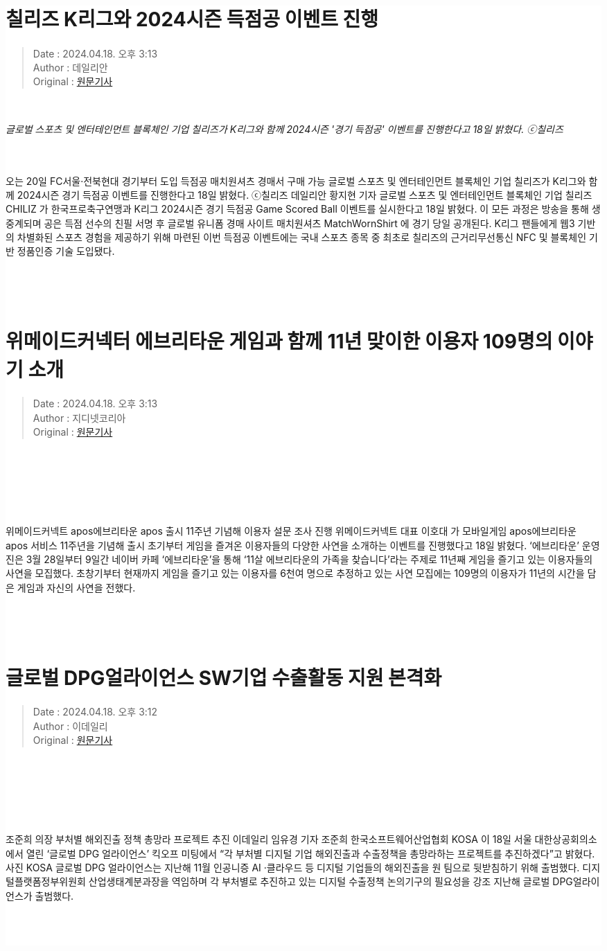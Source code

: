   
# 칠리즈 K리그와 2024시즌 득점공 이벤트 진행  
  
> Date : 2024.04.18. 오후 3:13  
> Author : 데일리안  
> Original : [원문기사](https://n.news.naver.com/mnews/article/119/0002821691?sid=105)  
<br/>  
  
<img alt="글로벌 스포츠 및 엔터테인먼트 블록체인 기업 칠리즈가 K리그와 함께 2024시즌 '경기 득점공' 이벤트를 진행한다고 18일 밝혔다. ⓒ칠리즈" class="_LAZY_LOADING _LAZY_LOADING_INIT_HIDE" src="https://imgnews.pstatic.net/image/119/2024/04/18/0002821691_001_20240418151308797.jpeg?type=w647" id="img1" style="display: none;"></img><em class="img_desc">글로벌 스포츠 및 엔터테인먼트 블록체인 기업 칠리즈가 K리그와 함께 2024시즌 '경기 득점공' 이벤트를 진행한다고 18일 밝혔다. ⓒ칠리즈</em>  
<br/><br/>  
  
오는 20일 FC서울·전북현대 경기부터 도입 득점공 매치원셔츠 경매서 구매 가능 글로벌 스포츠 및 엔터테인먼트 블록체인 기업 칠리즈가 K리그와 함께 2024시즌 경기 득점공 이벤트를 진행한다고 18일 밝혔다.
ⓒ칠리즈 데일리안 황지현 기자 글로벌 스포츠 및 엔터테인먼트 블록체인 기업 칠리즈 CHILIZ 가 한국프로축구연맹과 K리그 2024시즌 경기 득점공 Game Scored Ball 이벤트를 실시한다고 18일 밝혔다.
이 모든 과정은 방송을 통해 생중계되며 공은 득점 선수의 친필 서명 후 글로벌 유니폼 경매 사이트 매치원셔츠 MatchWornShirt 에 경기 당일 공개된다.
K리그 팬들에게 웹3 기반의 차별화된 스포츠 경험을 제공하기 위해 마련된 이번 득점공 이벤트에는 국내 스포츠 종목 중 최초로 칠리즈의 근거리무선통신 NFC 및 블록체인 기반 정품인증 기술 도입됐다.  
<br/><br/><br/>  

  
# 위메이드커넥터 에브리타운 게임과 함께 11년 맞이한 이용자 109명의 이야기 소개  
  
> Date : 2024.04.18. 오후 3:13  
> Author : 지디넷코리아  
> Original : [원문기사](https://n.news.naver.com/mnews/article/092/0002328444?sid=105)  
<br/>  
  
<img alt="" class="_LAZY_LOADING _LAZY_LOADING_INIT_HIDE" src="https://imgnews.pstatic.net/image/092/2024/04/18/0002328444_001_20240418151301185.png?type=w647" id="img1" style="display: none;"></img>  
<br/><br/>  
  
위메이드커넥트 apos에브리타운 apos 출시 11주년 기념해 이용자 설문 조사 진행 위메이드커넥트 대표 이호대 가 모바일게임 apos에브리타운 apos 서비스 11주년을 기념해 출시 초기부터 게임을 즐겨온 이용자들의 다양한 사연을 소개하는 이벤트를 진행했다고 18일 밝혔다.
‘에브리타운’ 운영진은 3월 28일부터 9일간 네이버 카페 ‘에브리타운’을 통해 ‘11살 에브리타운의 가족을 찾습니다’라는 주제로 11년째 게임을 즐기고 있는 이용자들의 사연을 모집했다.
초창기부터 현재까지 게임을 즐기고 있는 이용자를 6천여 명으로 추정하고 있는 사연 모집에는 109명의 이용자가 11년의 시간을 담은 게임과 자신의 사연을 전했다.  
<br/><br/><br/>  

  
# 글로벌 DPG얼라이언스 SW기업 수출활동 지원 본격화  
  
> Date : 2024.04.18. 오후 3:12  
> Author : 이데일리  
> Original : [원문기사](https://n.news.naver.com/mnews/article/018/0005718138?sid=105)  
<br/>  
  
<img alt="" class="_LAZY_LOADING _LAZY_LOADING_INIT_HIDE" src="https://imgnews.pstatic.net/image/018/2024/04/18/0005718138_001_20240418151203023.jpg?type=w647" id="img1" style="display: none;"></img>  
<br/><br/>  
  
조준희 의장 부처별 해외진출 정책 총망라 프로젝트 추진 이데일리 임유경 기자 조준희 한국소프트웨어산업협회 KOSA 이 18일 서울 대한상공회의소에서 열린 ‘글로벌 DPG 얼라이언스’ 킥오프 미팅에서 “각 부처별 디지털 기업 해외진출과 수출정책을 총망라하는 프로젝트를 추진하겠다”고 밝혔다.
사진 KOSA 글로벌 DPG 얼라이언스는 지난해 11월 인공니증 AI ·클라우드 등 디지털 기업들의 해외진출을 원 팀으로 뒷받침하기 위해 출범했다.
디지털플랫폼정부위원회 산업생태계분과장을 역임하며 각 부처별로 추진하고 있는 디지털 수출정책 논의기구의 필요성을 강조 지난해 글로벌 DPG얼라이언스가 출범했다.  
<br/><br/><br/>  
